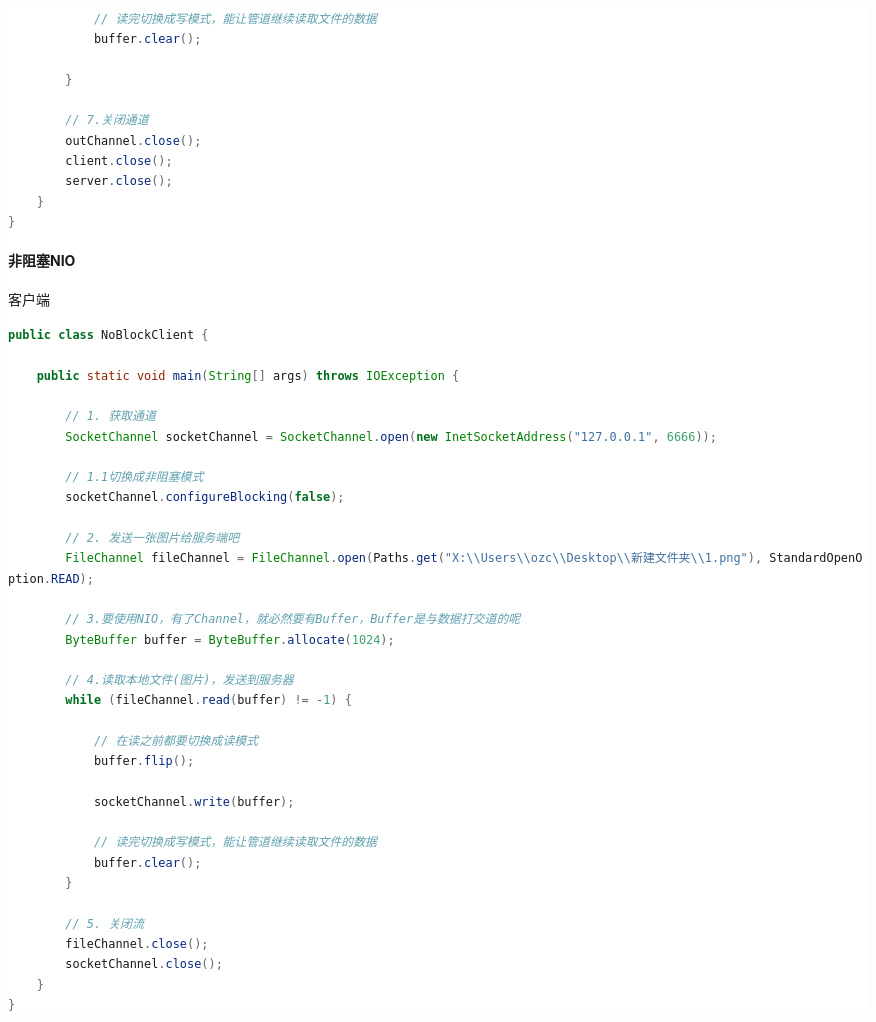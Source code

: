 ```java
            // 读完切换成写模式，能让管道继续读取文件的数据
            buffer.clear();

        }

        // 7.关闭通道
        outChannel.close();
        client.close();
        server.close();
    }
}
```

#### 非阻塞NIO

客户端

```java
public class NoBlockClient {

    public static void main(String[] args) throws IOException {

        // 1. 获取通道
        SocketChannel socketChannel = SocketChannel.open(new InetSocketAddress("127.0.0.1", 6666));

        // 1.1切换成非阻塞模式
        socketChannel.configureBlocking(false);

        // 2. 发送一张图片给服务端吧
        FileChannel fileChannel = FileChannel.open(Paths.get("X:\\Users\\ozc\\Desktop\\新建文件夹\\1.png"), StandardOpenOption.READ);

        // 3.要使用NIO，有了Channel，就必然要有Buffer，Buffer是与数据打交道的呢
        ByteBuffer buffer = ByteBuffer.allocate(1024);

        // 4.读取本地文件(图片)，发送到服务器
        while (fileChannel.read(buffer) != -1) {

            // 在读之前都要切换成读模式
            buffer.flip();

            socketChannel.write(buffer);

            // 读完切换成写模式，能让管道继续读取文件的数据
            buffer.clear();
        }

        // 5. 关闭流
        fileChannel.close();
        socketChannel.close();
    }
}
```
